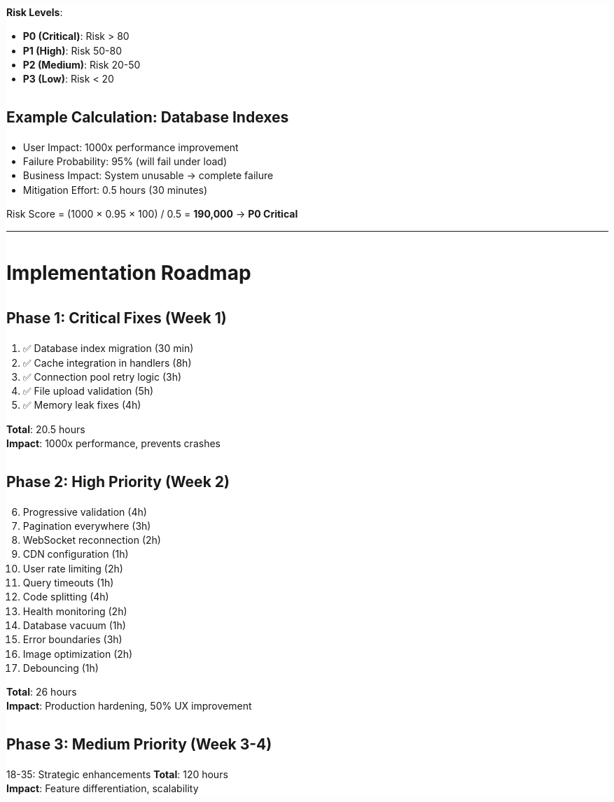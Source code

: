 **Risk Levels**:
- **P0 (Critical)**: Risk > 80
- **P1 (High)**: Risk 50-80
- **P2 (Medium)**: Risk 20-50
- **P3 (Low)**: Risk < 20

## Example Calculation: Database Indexes

- User Impact: 1000x performance improvement
- Failure Probability: 95% (will fail under load)
- Business Impact: System unusable → complete failure
- Mitigation Effort: 0.5 hours (30 minutes)

Risk Score = (1000 × 0.95 × 100) / 0.5 = **190,000** → **P0 Critical**

---

# Implementation Roadmap

## Phase 1: Critical Fixes (Week 1)
1. ✅ Database index migration (30 min)
2. ✅ Cache integration in handlers (8h)
3. ✅ Connection pool retry logic (3h)
4. ✅ File upload validation (5h)
5. ✅ Memory leak fixes (4h)

**Total**: 20.5 hours  
**Impact**: 1000x performance, prevents crashes

## Phase 2: High Priority (Week 2)
6. Progressive validation (4h)
7. Pagination everywhere (3h)
8. WebSocket reconnection (2h)
9. CDN configuration (1h)
10. User rate limiting (2h)
11. Query timeouts (1h)
12. Code splitting (4h)
13. Health monitoring (2h)
14. Database vacuum (1h)
15. Error boundaries (3h)
16. Image optimization (2h)
17. Debouncing (1h)

**Total**: 26 hours  
**Impact**: Production hardening, 50% UX improvement

## Phase 3: Medium Priority (Week 3-4)
18-35: Strategic enhancements
**Total**: 120 hours  
**Impact**: Feature differentiation, scalability
